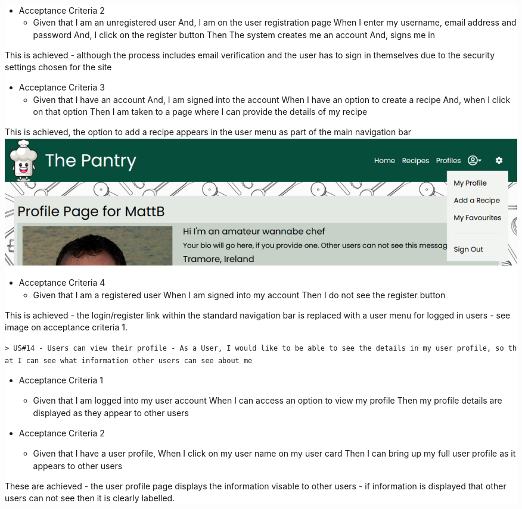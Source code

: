 * Acceptance Criteria 2
    * Given that I am an unregistered user
And, I am on the user registration page
When I enter my username, email address and password
And, I click on the register button
Then The system creates me an account
And, signs me in

This is achieved - although the process includes email verification and the user has to sign in themselves due to the security settings chosen for the site

* Acceptance Criteria 3
    * Given that I have an account
And, I am signed into the account
When I have an option to create a recipe
And, when I click on that option
Then I am taken to a page where I can provide the details of my recipe

This is achieved, the option to add a recipe appears in the user menu as part of the main navigation bar
![Logged in Nav Bar User Menu Open](/assets/screenshots/logged-in-navbar-user-menu-open.png)

* Acceptance Criteria 4
    * Given that I am a registered user
When I am signed into my account
Then I do not see the register button

This is achieved - the login/register link within the standard navigation bar is replaced with a user menu for logged in users - see image on acceptance criteria 1.

	> US#14 - Users can view their profile - As a User, I would like to be able to see the details in my user profile, so that I can see what information other users can see about me

* Acceptance Criteria 1
    * Given that I am logged into my user account
When I can access an option to view my profile
Then my profile details are displayed as they appear to other users

* Acceptance Criteria 2
    * Given that I have a user profile,
When I click on my user name on my user card
Then I can bring up my full user profile as it appears to other users

These are achieved - the user profile page displays the information visable to other users - if information is displayed that other users can not see then it is clearly labelled.